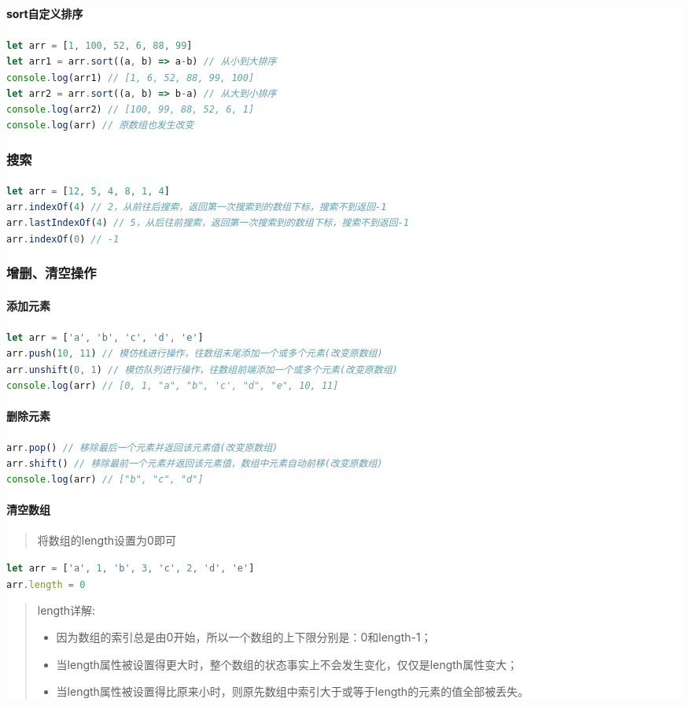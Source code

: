 

#### sort自定义排序

```js
let arr = [1, 100, 52, 6, 88, 99]
let arr1 = arr.sort((a, b) => a-b) // 从小到大排序
console.log(arr1) // [1, 6, 52, 88, 99, 100]
let arr2 = arr.sort((a, b) => b-a) // 从大到小排序
console.log(arr2) // [100, 99, 88, 52, 6, 1]
console.log(arr) // 原数组也发生改变
```



### 搜索

```js
let arr = [12, 5, 4, 8, 1, 4]
arr.indexOf(4) // 2，从前往后搜索，返回第一次搜索到的数组下标，搜索不到返回-1
arr.lastIndexOf(4) // 5，从后往前搜索，返回第一次搜索到的数组下标，搜索不到返回-1
arr.indexOf(0) // -1
```



### 增删、清空操作

#### 添加元素

```js
let arr = ['a', 'b', 'c', 'd', 'e']
arr.push(10, 11) // 模仿栈进行操作，往数组末尾添加一个或多个元素(改变原数组)
arr.unshift(0, 1) // 模仿队列进行操作，往数组前端添加一个或多个元素(改变原数组)
console.log(arr) // [0, 1, "a", "b", 'c', "d", "e", 10, 11]
```



#### 删除元素

```js
arr.pop() // 移除最后一个元素并返回该元素值(改变原数组)
arr.shift() // 移除最前一个元素并返回该元素值，数组中元素自动前移(改变原数组)
console.log(arr) // ["b", "c", "d"]
```



#### 清空数组

> 将数组的length设置为0即可

```js
let arr = ['a', 1, 'b', 3, 'c', 2, 'd', 'e']
arr.length = 0
```

> length详解:
>
> - 因为数组的索引总是由0开始，所以一个数组的上下限分别是：0和length-1；
>
>
> - 当length属性被设置得更大时，整个数组的状态事实上不会发生变化，仅仅是length属性变大；
> - 当length属性被设置得比原来小时，则原先数组中索引大于或等于length的元素的值全部被丢失。
